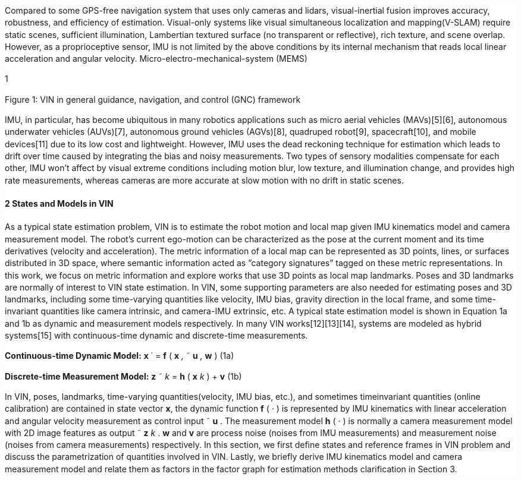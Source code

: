 Compared to some GPS-free navigation system that uses only cameras and lidars, visual-inertial
fusion improves accuracy, robustness, and efficiency of estimation. Visual-only systems like visual
simultaneous localization and mapping(V-SLAM) require static scenes, sufficient illumination, Lambertian textured surface (no transparent or reflective), rich texture, and scene overlap. However,
as a proprioceptive sensor, IMU is not limited by the above conditions by its internal mechanism
that reads local linear acceleration and angular velocity. Micro-electro-mechanical-system (MEMS)


1


Figure 1: VIN in general guidance, navigation, and control (GNC) framework


IMU, in particular, has become ubiquitous in many robotics applications such as micro aerial vehicles
(MAVs)[5][6], autonomous underwater vehicles (AUVs)[7], autonomous ground vehicles (AGVs)[8],
quadruped robot[9], spacecraft[10], and mobile devices[11] due to its low cost and lightweight. However, IMU uses the dead reckoning technique for estimation which leads to drift over time caused
by integrating the bias and noisy measurements. Two types of sensory modalities compensate for
each other, IMU won’t affect by visual extreme conditions including motion blur, low texture, and
illumination change, and provides high rate measurements, whereas cameras are more accurate at
slow motion with no drift in static scenes.

#### **2 States and Models in VIN**


As a typical state estimation problem, VIN is to estimate the robot motion and local map
given IMU kinematics model and camera measurement model. The robot’s current ego-motion
can be characterized as the pose at the current moment and its time derivatives (velocity and
acceleration). The metric information of a local map can be represented as 3D points, lines, or
surfaces distributed in 3D space, where semantic information acted as ”category signatures” tagged
on these metric representations. In this work, we focus on metric information and explore works
that use 3D points as local map landmarks. Poses and 3D landmarks are normally of interest to
VIN state estimation. In VIN, some supporting parameters are also needed for estimating poses and
3D landmarks, including some time-varying quantities like velocity, IMU bias, gravity direction in
the local frame, and some time-invariant quantities like camera intrinsic, and camera-IMU extrinsic,
etc. A typical state estimation model is shown in Equation 1a and 1b as dynamic and measurement
models respectively. In many VIN works[12][13][14], systems are modeled as hybrid systems[15] with
continuous-time dynamic and discrete-time measurements.


**Continuous-time Dynamic Model:** **x** ˙ = **f** ( **x** _,_ ˜ **u** _,_ **w** ) (1a)


**Discrete-time Measurement Model:** **z** ˜ _k_ = **h** ( **x** _k_ ) + **v** (1b)


In VIN, poses, landmarks, time-varying quantities(velocity, IMU bias, etc.), and sometimes timeinvariant quantities (online calibration) are contained in state vector **x**, the dynamic function **f** ( _·_ )
is represented by IMU kinematics with linear acceleration and angular velocity measurement as
control input ˜ **u** . The measurement model **h** ( _·_ ) is normally a camera measurement model with 2D
image features as output ˜ **z** _k_ . **w** and **v** are process noise (noises from IMU measurements) and
measurement noise (noises from camera measurements) respectively. In this section, we first define
states and reference frames in VIN problem and discuss the parametrization of quantities involved
in VIN. Lastly, we briefly derive IMU kinematics model and camera measurement model and relate
them as factors in the factor graph for estimation methods clarification in Section 3.
